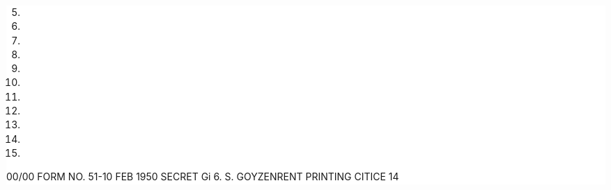 5.
6.
7.
8.
9.
10.
11.
12.
13.
14.
15.
00/00
FORM NO. 51-10
FEB 1950
SECRET
Gi
6. S. GOYZENRENT PRINTING CITICE
14